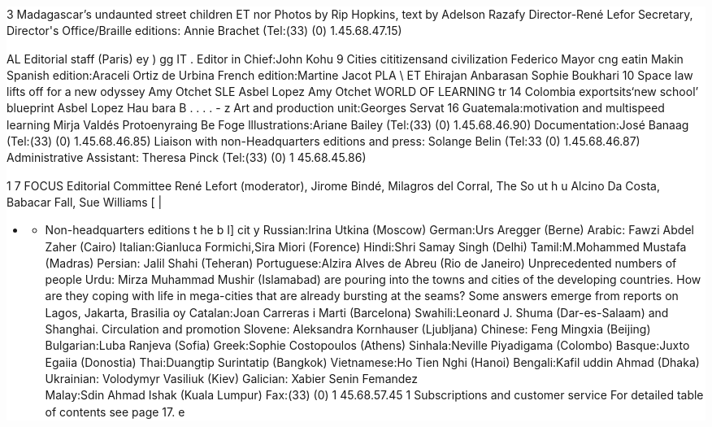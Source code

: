 3  Madagascar’s undaunted street children ET nor 
Photos by Rip Hopkins, text by Adelson Razafy Director-René Lefor 
Secretary, Director's Office/Braille editions: 
Annie Brachet (Tel:(33) (0) 1.45.68.47.15) 
  
   
AL Editorial staff (Paris) 
ey ) gg IT . Editor in Chief:John Kohu 
9 Cities cititizensand civilization Federico Mayor cng eatin Makin 
Spanish edition:Araceli Ortiz de Urbina 
French edition:Martine Jacot 
PLA \ ET Ehirajan Anbarasan 
Sophie Boukhari 
10 Space law lifts off for a new odyssey Amy Otchet SLE 
Asbel Lopez 
Amy Otchet 
WORLD OF LEARNING tr 
14 Colombia exportsits‘new school’ blueprint Asbel Lopez Hau bara 
B . . . . - z Art and production unit:Georges Servat 
16 Guatemala:motivation and multispeed learning Mirja Valdés Protoenyraing Be Foge 
lllustrations:Ariane Bailey (Tel:(33) (0) 1.45.68.46.90) 
Documentation:José Banaag (Tel:(33) (0) 1.45.68.46.85) 
Liaison with non-Headquarters editions and press: 
Solange Belin (Tel:33 (0) 1.45.68.46.87) 
Administrative Assistant: Theresa Pinck 
(Tel:(33) (0) 1 45.68.45.86) 
  
1 7 FOCUS Editorial Committee 
René Lefort (moderator), Jirome Bindé, Milagros del Corral, 
The So ut h u Alcino Da Costa, Babacar Fall, Sue Williams 
[ | 
- - Non-headquarters editions 
t he b I] cit y Russian:Irina Utkina (Moscow) 
German:Urs Aregger (Berne) 
Arabic: Fawzi Abdel Zaher (Cairo) 
Italian:Gianluca Formichi,Sira Miori (Forence) 
Hindi:Shri Samay Singh (Delhi) 
Tamil:M.Mohammed Mustafa (Madras) 
Persian: Jalil Shahi (Teheran) 
Portuguese:Alzira Alves de Abreu (Rio de Janeiro) 
Unprecedented numbers of people Urdu: Mirza Muhammad Mushir (Islamabad) 
are pouring into the towns and cities 
of the developing countries. 
How are they coping with life 
in mega-cities that are already 
bursting at the seams? 
Some answers emerge from 
reports on Lagos, Jakarta, Brasilia oy 
Catalan:Joan Carreras i Marti (Barcelona) 
Swahili:Leonard J. Shuma (Dar-es-Salaam) 
and Shanghai. Circulation and promotion 
Slovene: Aleksandra Kornhauser (Ljubljana) 
Chinese: Feng Mingxia (Beijing) 
Bulgarian:Luba Ranjeva (Sofia) 
Greek:Sophie Costopoulos (Athens) 
Sinhala:Neville Piyadigama (Colombo) 
Basque:Juxto Egaiia (Donostia) 
Thai:Duangtip Surintatip (Bangkok) 
Vietnamese:Ho Tien Nghi (Hanoi) 
Bengali:Kafil uddin Ahmad (Dhaka) 
Ukrainian: Volodymyr Vasiliuk (Kiev) 
Galician: Xabier Senin Femandez   
Malay:Sdin Ahmad Ishak (Kuala Lumpur) 
Fax:(33) (0) 1 45.68.57.45 
1 Subscriptions and customer service For detailed table of contents see page 17. e